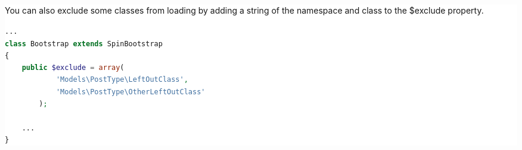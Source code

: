 You can also exclude some classes from loading by adding a string of the namespace and class to the $exclude property.

``` PHP
...
class Bootstrap extends SpinBootstrap
{
    public $exclude = array(
            'Models\PostType\LeftOutClass',
            'Models\PostType\OtherLeftOutClass'
        );

    ...
}
```

